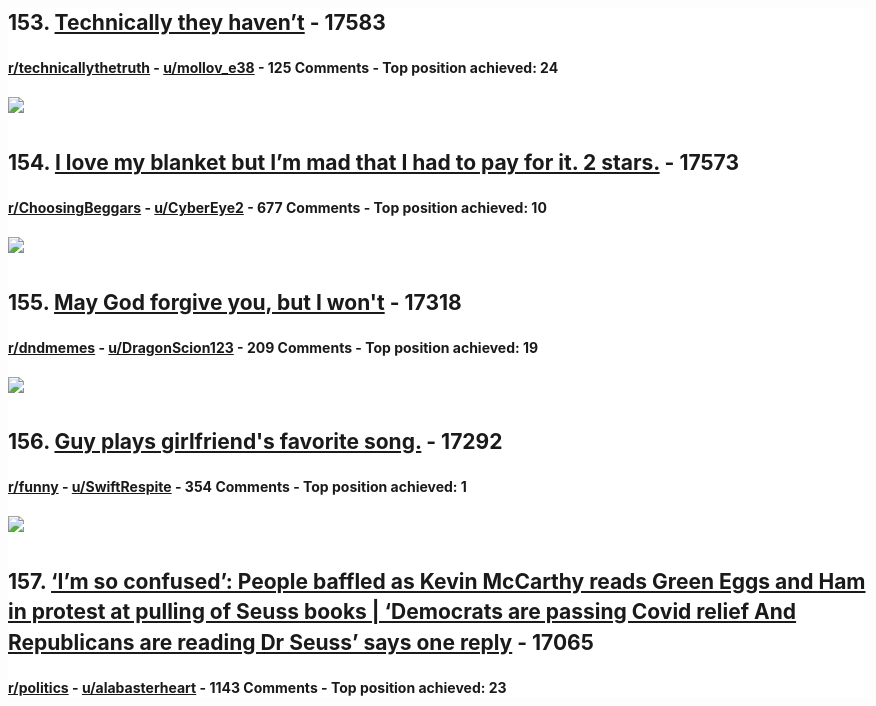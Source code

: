 ## 153. [Technically they haven’t](http://reddit.com/r/technicallythetruth/comments/lz9uat/technically_they_havent/) - 17583
#### [r/technicallythetruth](http://reddit.com/r/technicallythetruth) - [u/mollov_e38](http://reddit.com/u/mollov_e38) - 125 Comments - Top position achieved: 24

<a href="https://i.redd.it/559bd0swrgl61.jpg"><img src="https://b.thumbs.redditmedia.com/Oti3v6jdVh7AZFkAvTV-Mx0jSx4WdpJDKPUcpcn_9dA.jpg"></img></a>

## 154. [I love my blanket but I’m mad that I had to pay for it. 2 stars.](http://reddit.com/r/ChoosingBeggars/comments/lys6e2/i_love_my_blanket_but_im_mad_that_i_had_to_pay/) - 17573
#### [r/ChoosingBeggars](http://reddit.com/r/ChoosingBeggars) - [u/CyberEye2](http://reddit.com/u/CyberEye2) - 677 Comments - Top position achieved: 10

<a href="https://i.redd.it/3c8mw4ehlbl61.jpg"><img src="https://a.thumbs.redditmedia.com/XrNAaxBFAWymd2DVRyprEVTuEq1XqzPRk7JRKbozbF0.jpg"></img></a>

## 155. [May God forgive you, but I won't](http://reddit.com/r/dndmemes/comments/lzdgpz/may_god_forgive_you_but_i_wont/) - 17318
#### [r/dndmemes](http://reddit.com/r/dndmemes) - [u/DragonScion123](http://reddit.com/u/DragonScion123) - 209 Comments - Top position achieved: 19

<a href="https://i.redd.it/1mhnw9tynhl61.png"><img src="https://b.thumbs.redditmedia.com/uuYB9WeJDhaDpl-it-0ux4lfOrkFJkZ-LPwsrKV205Q.jpg"></img></a>

## 156. [Guy plays girlfriend's favorite song.](http://reddit.com/r/funny/comments/lzhlvp/guy_plays_girlfriends_favorite_song/) - 17292
#### [r/funny](http://reddit.com/r/funny) - [u/SwiftRespite](http://reddit.com/u/SwiftRespite) - 354 Comments - Top position achieved: 1

<a href="https://v.redd.it/pu7yz1tqtil61"><img src="https://a.thumbs.redditmedia.com/pD2gWk-ei58-FsM8MVFoOCgKw6IZ6Yt-WX54UuxEei0.jpg"></img></a>

## 157. [‘I’m so confused’: People baffled as Kevin McCarthy reads Green Eggs and Ham in protest at pulling of Seuss books | ‘Democrats are passing Covid relief And Republicans are reading Dr Seuss’ says one reply](http://reddit.com/r/politics/comments/lz8n8q/im_so_confused_people_baffled_as_kevin_mccarthy/) - 17065
#### [r/politics](http://reddit.com/r/politics) - [u/alabasterheart](http://reddit.com/u/alabasterheart) - 1143 Comments - Top position achieved: 23

